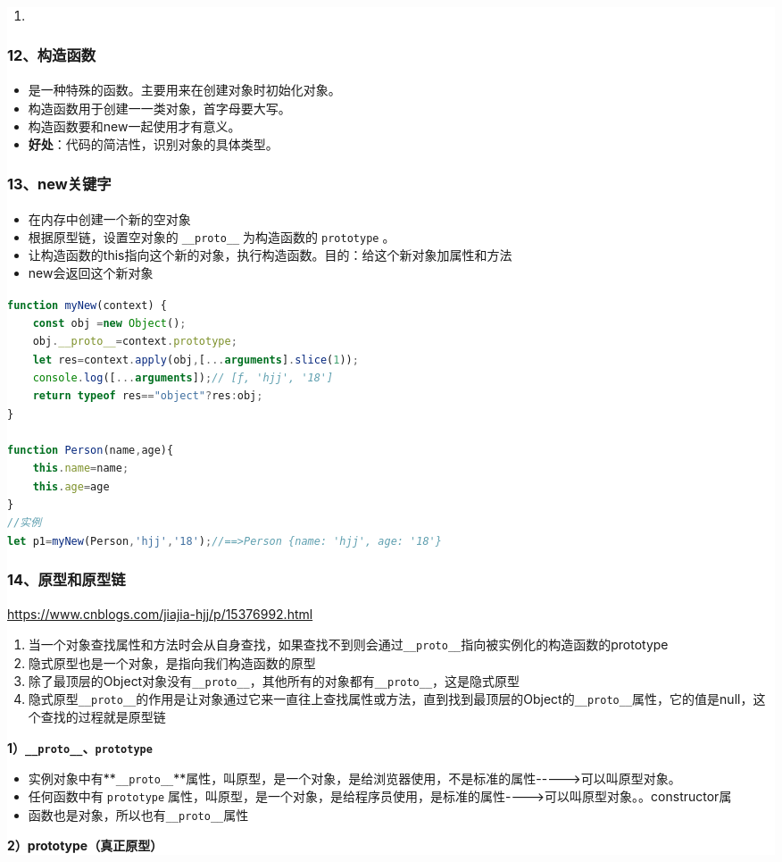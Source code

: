 

### 

1. 

### 12、构造函数

+ 是一种特殊的函数。主要用来在创建对象时初始化对象。
+ 构造函数用于创建一一类对象，首字母要大写。
+ 构造函数要和new一起使用才有意义。
+ **好处**：代码的简洁性，识别对象的具体类型。

### 13、new关键字

+ 在内存中创建一个新的空对象
+ 根据原型链，设置空对象的 `__proto__` 为构造函数的 `prototype` 。
+ 让构造函数的this指向这个新的对象，执行构造函数。目的：给这个新对象加属性和方法
+ new会返回这个新对象



```js
function myNew(context) {
    const obj =new Object();
    obj.__proto__=context.prototype;
    let res=context.apply(obj,[...arguments].slice(1));
    console.log([...arguments]);// [ƒ, 'hjj', '18']
    return typeof res=="object"?res:obj;
}

function Person(name,age){
    this.name=name;
    this.age=age
}
//实例
let p1=myNew(Person,'hjj','18');//==>Person {name: 'hjj', age: '18'}

```

### 14、原型和原型链

https://www.cnblogs.com/jiajia-hjj/p/15376992.html

1. 当一个对象查找属性和方法时会从自身查找，如果查找不到则会通过`__proto__`指向被实例化的构造函数的prototype
2. 隐式原型也是一个对象，是指向我们构造函数的原型
3. 除了最顶层的Object对象没有`__proto__`，其他所有的对象都有`__proto__`，这是隐式原型
4. 隐式原型`__proto__`的作用是让对象通过它来一直往上查找属性或方法，直到找到最顶层的Object的`__proto__`属性，它的值是null，这个查找的过程就是原型链

**1）`__proto__`、`prototype`**

+ 实例对象中有**`__proto__`**属性，叫原型，是一个对象，是给浏览器使用，不是标准的属性----->可以叫原型对象。
+ 任何函数中有 `prototype` 属性，叫原型，是一个对象，是给程序员使用，是标准的属性---->可以叫原型对象。。constructor属
+ 函数也是对象，所以也有`__proto__`属性

**2）prototype（真正原型）**
